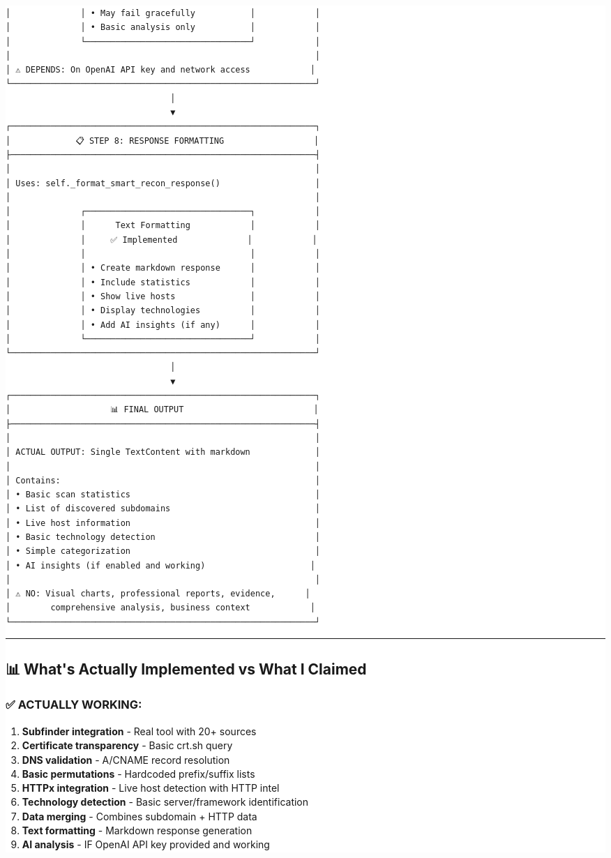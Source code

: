 ```
│              │ • May fail gracefully           │            │
│              │ • Basic analysis only           │            │
│              └─────────────────────────────────┘            │
│                                                             │
│ ⚠️ DEPENDS: On OpenAI API key and network access            │
└─────────────────────────────────────────────────────────────┘
                                 │
                                 ▼
┌─────────────────────────────────────────────────────────────┐
│             📋 STEP 8: RESPONSE FORMATTING                  │
├─────────────────────────────────────────────────────────────┤
│                                                             │
│ Uses: self._format_smart_recon_response()                   │
│                                                             │
│              ┌─────────────────────────────────┐            │
│              │      Text Formatting            │            │
│              │     ✅ Implemented              │            │
│              │                                 │            │
│              │ • Create markdown response      │            │
│              │ • Include statistics            │            │
│              │ • Show live hosts               │            │
│              │ • Display technologies          │            │
│              │ • Add AI insights (if any)      │            │
│              └─────────────────────────────────┘            │
└─────────────────────────────────────────────────────────────┘
                                 │
                                 ▼
┌─────────────────────────────────────────────────────────────┐
│                    📊 FINAL OUTPUT                          │
├─────────────────────────────────────────────────────────────┤
│                                                             │
│ ACTUAL OUTPUT: Single TextContent with markdown             │
│                                                             │
│ Contains:                                                   │
│ • Basic scan statistics                                     │
│ • List of discovered subdomains                             │
│ • Live host information                                     │
│ • Basic technology detection                                │
│ • Simple categorization                                     │
│ • AI insights (if enabled and working)                     │
│                                                             │
│ ⚠️ NO: Visual charts, professional reports, evidence,      │
│        comprehensive analysis, business context            │
└─────────────────────────────────────────────────────────────┘
```

---

## 📊 **What's Actually Implemented vs What I Claimed**

### **✅ ACTUALLY WORKING:**
1. **Subfinder integration** - Real tool with 20+ sources
2. **Certificate transparency** - Basic crt.sh query 
3. **DNS validation** - A/CNAME record resolution
4. **Basic permutations** - Hardcoded prefix/suffix lists
5. **HTTPx integration** - Live host detection with HTTP intel
6. **Technology detection** - Basic server/framework identification
7. **Data merging** - Combines subdomain + HTTP data
8. **Text formatting** - Markdown response generation
9. **AI analysis** - IF OpenAI API key provided and working
